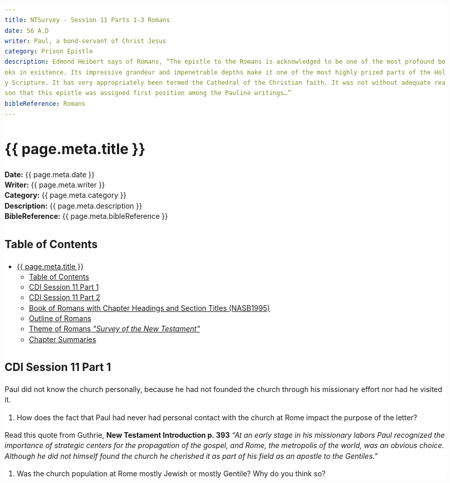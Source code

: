 ```yaml
---
title: NTSurvey - Session 11 Parts 1-3 Romans
date: 56 A.D
writer: Paul, a bond-servant of Christ Jesus
category: Prison Epistle
description: Edmond Heibert says of Romans, “The epistle to the Romans is acknowledged to be one of the most profound books in existence. Its impressive grandeur and impenetrable depths make it one of the most highly prized parts of the Holy Scripture. It has very appropriately been termed the Cathedral of the Christian faith. It was not without adequate reason that this epistle was assigned first position among the Pauline writings…”
bibleReference: Romans
---
```


# {{ page.meta.title }}

**Date:** {{ page.meta.date }}  
**Writer:** {{ page.meta.writer }}  
**Category:** {{ page.meta.category }}  
**Description:** {{ page.meta.description }}  
**BibleReference:** {{ page.meta.bibleReference }}

## Table of Contents

- [{{ page.meta.title }}](#-pagemetatitle-)
  - [Table of Contents](#table-of-contents)
  - [CDI Session 11 Part 1](#cdi-session-11-part-1)
  - [CDI Session 11 Part 2](#cdi-session-11-part-2)
  - [Book of Romans with Chapter Headings and Section Titles (NASB1995)](#book-of-romans-with-chapter-headings-and-section-titles-nasb1995)
  - [Outline of Romans](#outline-of-romans)
  - [Theme of Romans *"Survey of the New Testament"*](#theme-of-romans-survey-of-the-new-testament)
  - [Chapter Summaries](#chapter-summaries)

## CDI Session 11 Part 1

Paul did not know the church personally, because he had not founded the church
through his missionary effort nor had he visited it.

1. How does the fact that Paul had never had personal contact with the church at Rome
impact the purpose of the letter?

Read this quote from Guthrie, **New Testament Introduction p. 393**
*“At an early stage in his missionary labors Paul recognized the importance of strategic centers for the propagation of the gospel, and Rome, the metropolis of the world, was an obvious choice. Although he did not himself found the church he cherished it as part of his field as an apostle to the Gentiles.”*

1. Was the church population at Rome mostly Jewish or mostly Gentile? Why do you think
so?
